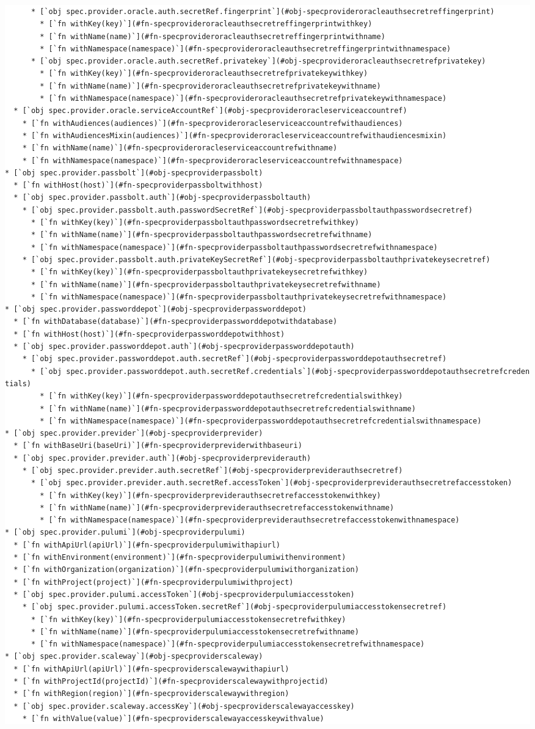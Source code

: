           * [`obj spec.provider.oracle.auth.secretRef.fingerprint`](#obj-specprovideroracleauthsecretreffingerprint)
            * [`fn withKey(key)`](#fn-specprovideroracleauthsecretreffingerprintwithkey)
            * [`fn withName(name)`](#fn-specprovideroracleauthsecretreffingerprintwithname)
            * [`fn withNamespace(namespace)`](#fn-specprovideroracleauthsecretreffingerprintwithnamespace)
          * [`obj spec.provider.oracle.auth.secretRef.privatekey`](#obj-specprovideroracleauthsecretrefprivatekey)
            * [`fn withKey(key)`](#fn-specprovideroracleauthsecretrefprivatekeywithkey)
            * [`fn withName(name)`](#fn-specprovideroracleauthsecretrefprivatekeywithname)
            * [`fn withNamespace(namespace)`](#fn-specprovideroracleauthsecretrefprivatekeywithnamespace)
      * [`obj spec.provider.oracle.serviceAccountRef`](#obj-specprovideroracleserviceaccountref)
        * [`fn withAudiences(audiences)`](#fn-specprovideroracleserviceaccountrefwithaudiences)
        * [`fn withAudiencesMixin(audiences)`](#fn-specprovideroracleserviceaccountrefwithaudiencesmixin)
        * [`fn withName(name)`](#fn-specprovideroracleserviceaccountrefwithname)
        * [`fn withNamespace(namespace)`](#fn-specprovideroracleserviceaccountrefwithnamespace)
    * [`obj spec.provider.passbolt`](#obj-specproviderpassbolt)
      * [`fn withHost(host)`](#fn-specproviderpassboltwithhost)
      * [`obj spec.provider.passbolt.auth`](#obj-specproviderpassboltauth)
        * [`obj spec.provider.passbolt.auth.passwordSecretRef`](#obj-specproviderpassboltauthpasswordsecretref)
          * [`fn withKey(key)`](#fn-specproviderpassboltauthpasswordsecretrefwithkey)
          * [`fn withName(name)`](#fn-specproviderpassboltauthpasswordsecretrefwithname)
          * [`fn withNamespace(namespace)`](#fn-specproviderpassboltauthpasswordsecretrefwithnamespace)
        * [`obj spec.provider.passbolt.auth.privateKeySecretRef`](#obj-specproviderpassboltauthprivatekeysecretref)
          * [`fn withKey(key)`](#fn-specproviderpassboltauthprivatekeysecretrefwithkey)
          * [`fn withName(name)`](#fn-specproviderpassboltauthprivatekeysecretrefwithname)
          * [`fn withNamespace(namespace)`](#fn-specproviderpassboltauthprivatekeysecretrefwithnamespace)
    * [`obj spec.provider.passworddepot`](#obj-specproviderpassworddepot)
      * [`fn withDatabase(database)`](#fn-specproviderpassworddepotwithdatabase)
      * [`fn withHost(host)`](#fn-specproviderpassworddepotwithhost)
      * [`obj spec.provider.passworddepot.auth`](#obj-specproviderpassworddepotauth)
        * [`obj spec.provider.passworddepot.auth.secretRef`](#obj-specproviderpassworddepotauthsecretref)
          * [`obj spec.provider.passworddepot.auth.secretRef.credentials`](#obj-specproviderpassworddepotauthsecretrefcredentials)
            * [`fn withKey(key)`](#fn-specproviderpassworddepotauthsecretrefcredentialswithkey)
            * [`fn withName(name)`](#fn-specproviderpassworddepotauthsecretrefcredentialswithname)
            * [`fn withNamespace(namespace)`](#fn-specproviderpassworddepotauthsecretrefcredentialswithnamespace)
    * [`obj spec.provider.previder`](#obj-specproviderprevider)
      * [`fn withBaseUri(baseUri)`](#fn-specproviderpreviderwithbaseuri)
      * [`obj spec.provider.previder.auth`](#obj-specproviderpreviderauth)
        * [`obj spec.provider.previder.auth.secretRef`](#obj-specproviderpreviderauthsecretref)
          * [`obj spec.provider.previder.auth.secretRef.accessToken`](#obj-specproviderpreviderauthsecretrefaccesstoken)
            * [`fn withKey(key)`](#fn-specproviderpreviderauthsecretrefaccesstokenwithkey)
            * [`fn withName(name)`](#fn-specproviderpreviderauthsecretrefaccesstokenwithname)
            * [`fn withNamespace(namespace)`](#fn-specproviderpreviderauthsecretrefaccesstokenwithnamespace)
    * [`obj spec.provider.pulumi`](#obj-specproviderpulumi)
      * [`fn withApiUrl(apiUrl)`](#fn-specproviderpulumiwithapiurl)
      * [`fn withEnvironment(environment)`](#fn-specproviderpulumiwithenvironment)
      * [`fn withOrganization(organization)`](#fn-specproviderpulumiwithorganization)
      * [`fn withProject(project)`](#fn-specproviderpulumiwithproject)
      * [`obj spec.provider.pulumi.accessToken`](#obj-specproviderpulumiaccesstoken)
        * [`obj spec.provider.pulumi.accessToken.secretRef`](#obj-specproviderpulumiaccesstokensecretref)
          * [`fn withKey(key)`](#fn-specproviderpulumiaccesstokensecretrefwithkey)
          * [`fn withName(name)`](#fn-specproviderpulumiaccesstokensecretrefwithname)
          * [`fn withNamespace(namespace)`](#fn-specproviderpulumiaccesstokensecretrefwithnamespace)
    * [`obj spec.provider.scaleway`](#obj-specproviderscaleway)
      * [`fn withApiUrl(apiUrl)`](#fn-specproviderscalewaywithapiurl)
      * [`fn withProjectId(projectId)`](#fn-specproviderscalewaywithprojectid)
      * [`fn withRegion(region)`](#fn-specproviderscalewaywithregion)
      * [`obj spec.provider.scaleway.accessKey`](#obj-specproviderscalewayaccesskey)
        * [`fn withValue(value)`](#fn-specproviderscalewayaccesskeywithvalue)